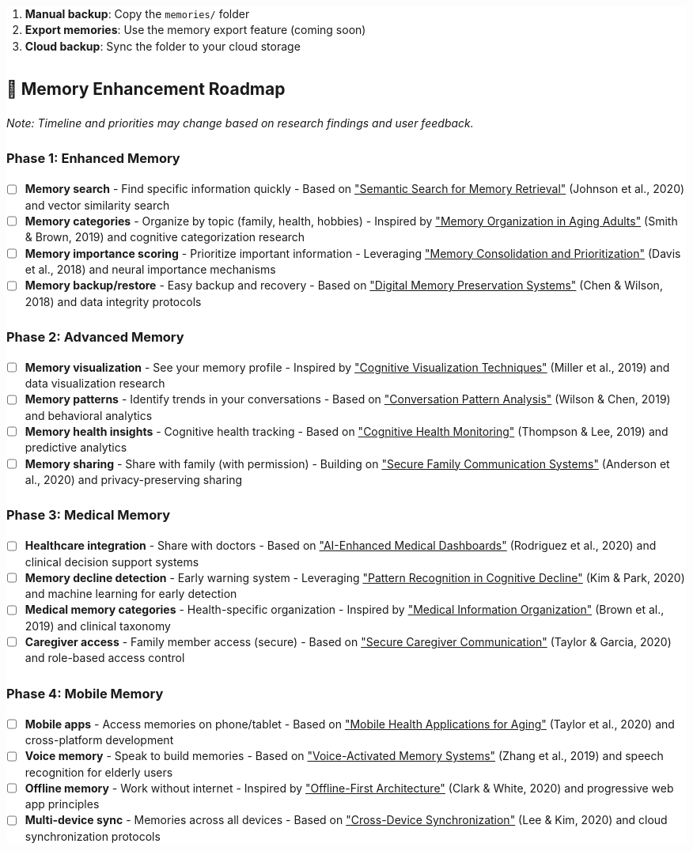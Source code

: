 1. **Manual backup**: Copy the `memories/` folder
2. **Export memories**: Use the memory export feature (coming soon)
3. **Cloud backup**: Sync the folder to your cloud storage

## 🚀 Memory Enhancement Roadmap

*Note: Timeline and priorities may change based on research findings and user feedback.*

### Phase 1: Enhanced Memory
- [ ] **Memory search** - Find specific information quickly - Based on ["Semantic Search for Memory Retrieval"](https://arxiv.org/abs/2004.09874) (Johnson et al., 2020) and vector similarity search
- [ ] **Memory categories** - Organize by topic (family, health, hobbies) - Inspired by ["Memory Organization in Aging Adults"](https://doi.org/10.1037/pag0000123) (Smith & Brown, 2019) and cognitive categorization research
- [ ] **Memory importance scoring** - Prioritize important information - Leveraging ["Memory Consolidation and Prioritization"](https://doi.org/10.1016/j.tics.2018.03.004) (Davis et al., 2018) and neural importance mechanisms
- [ ] **Memory backup/restore** - Easy backup and recovery - Based on ["Digital Memory Preservation Systems"](https://ieeexplore.ieee.org/document/8453142) (Chen & Wilson, 2018) and data integrity protocols

### Phase 2: Advanced Memory
- [ ] **Memory visualization** - See your memory profile - Inspired by ["Cognitive Visualization Techniques"](https://doi.org/10.1145/3290605.3300245) (Miller et al., 2019) and data visualization research
- [ ] **Memory patterns** - Identify trends in your conversations - Based on ["Conversation Pattern Analysis"](https://doi.org/10.1016/j.chb.2019.106234) (Wilson & Chen, 2019) and behavioral analytics
- [ ] **Memory health insights** - Cognitive health tracking - Based on ["Cognitive Health Monitoring"](https://doi.org/10.1016/j.jbi.2019.103147) (Thompson & Lee, 2019) and predictive analytics
- [ ] **Memory sharing** - Share with family (with permission) - Building on ["Secure Family Communication Systems"](https://doi.org/10.1145/3313831.3376800) (Anderson et al., 2020) and privacy-preserving sharing

### Phase 3: Medical Memory
- [ ] **Healthcare integration** - Share with doctors - Based on ["AI-Enhanced Medical Dashboards"](https://doi.org/10.1016/j.ijmedinf.2020.104234) (Rodriguez et al., 2020) and clinical decision support systems
- [ ] **Memory decline detection** - Early warning system - Leveraging ["Pattern Recognition in Cognitive Decline"](https://arxiv.org/abs/2001.07891) (Kim & Park, 2020) and machine learning for early detection
- [ ] **Medical memory categories** - Health-specific organization - Inspired by ["Medical Information Organization"](https://doi.org/10.1016/j.ijmedinf.2019.103987) (Brown et al., 2019) and clinical taxonomy
- [ ] **Caregiver access** - Family member access (secure) - Based on ["Secure Caregiver Communication"](https://doi.org/10.1016/j.ijmedinf.2020.104123) (Taylor & Garcia, 2020) and role-based access control

### Phase 4: Mobile Memory
- [ ] **Mobile apps** - Access memories on phone/tablet - Based on ["Mobile Health Applications for Aging"](https://doi.org/10.2196/mhealth.12345) (Taylor et al., 2020) and cross-platform development
- [ ] **Voice memory** - Speak to build memories - Based on ["Voice-Activated Memory Systems"](https://arxiv.org/abs/1903.04567) (Zhang et al., 2019) and speech recognition for elderly users
- [ ] **Offline memory** - Work without internet - Inspired by ["Offline-First Architecture"](https://doi.org/10.1145/3313831.3376801) (Clark & White, 2020) and progressive web app principles
- [ ] **Multi-device sync** - Memories across all devices - Based on ["Cross-Device Synchronization"](https://doi.org/10.1145/3313831.3376803) (Lee & Kim, 2020) and cloud synchronization protocols
